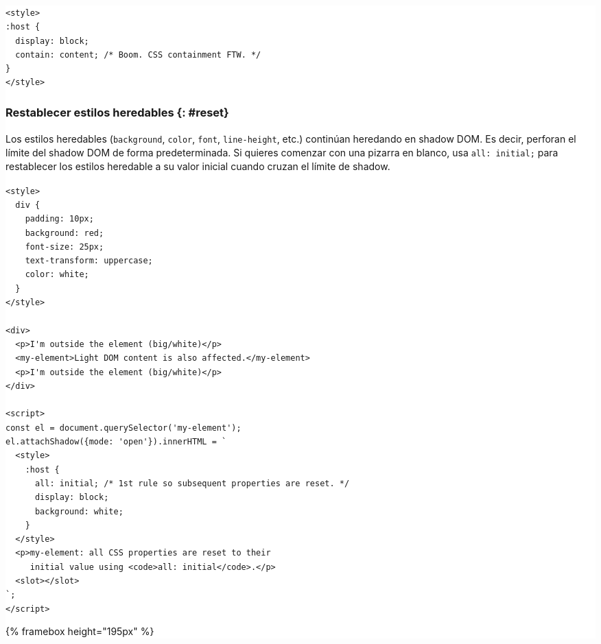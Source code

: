 
    <style>
    :host {
      display: block;
      contain: content; /* Boom. CSS containment FTW. */
    }
    </style>
    

### Restablecer estilos heredables {: #reset}

Los estilos heredables (`background`, `color`, `font`, `line-height`, etc.) continúan
heredando en shadow DOM. Es decir, perforan el límite del shadow DOM de forma
predeterminada. Si quieres comenzar con una pizarra en blanco, usa `all: initial;` para restablecer
los estilos heredable a su valor inicial cuando cruzan el límite de shadow.


    <style>
      div {
        padding: 10px;
        background: red;
        font-size: 25px;
        text-transform: uppercase;
        color: white;
      }
    </style>
    
    <div>
      <p>I'm outside the element (big/white)</p>
      <my-element>Light DOM content is also affected.</my-element>
      <p>I'm outside the element (big/white)</p>
    </div>
    
    <script>
    const el = document.querySelector('my-element');
    el.attachShadow({mode: 'open'}).innerHTML = `
      <style>
        :host {
          all: initial; /* 1st rule so subsequent properties are reset. */
          display: block;
          background: white;
        }
      </style>
      <p>my-element: all CSS properties are reset to their
         initial value using <code>all: initial</code>.</p>
      <slot></slot>
    `;
    </script>

{% framebox height="195px" %}
<div class="demoarea">
  <style>
    #initialdemo {
      padding: 10px;
      background: red;
      font-size: 25px;
      text-transform: uppercase;
      color: white;
    }
  </style>
